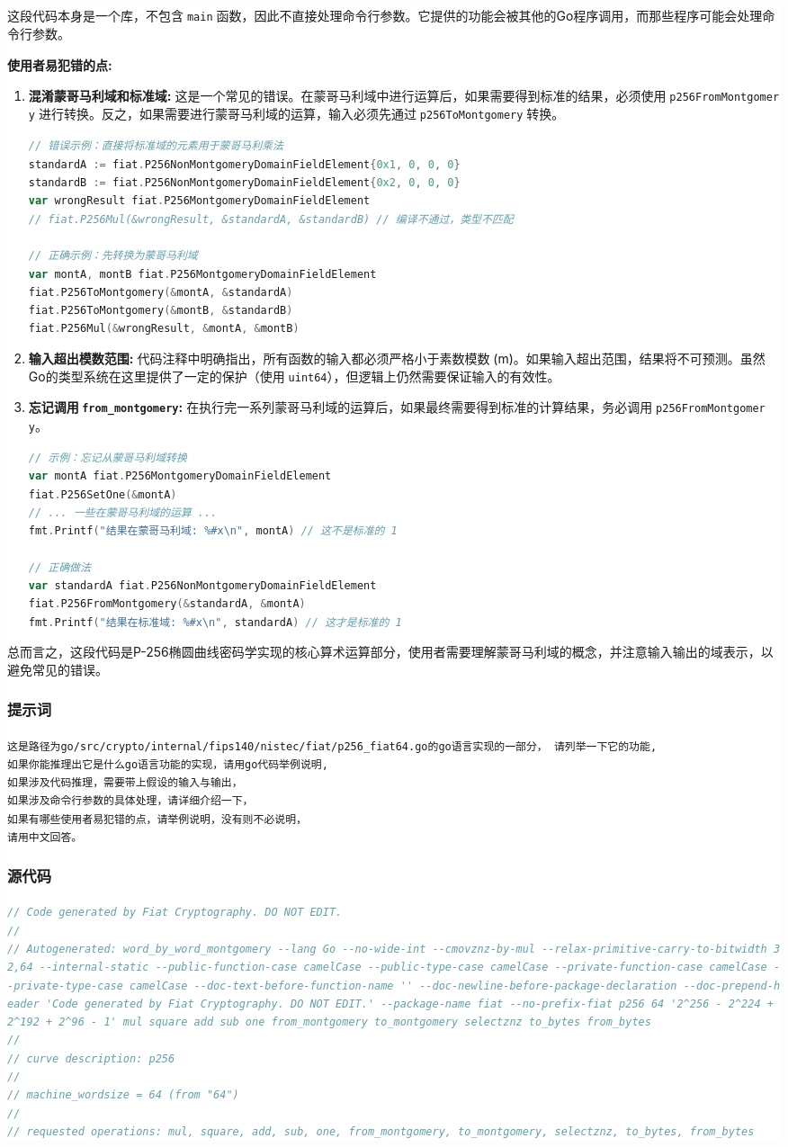 这段代码本身是一个库，不包含 `main` 函数，因此不直接处理命令行参数。它提供的功能会被其他的Go程序调用，而那些程序可能会处理命令行参数。

**使用者易犯错的点:**

1. **混淆蒙哥马利域和标准域:**  这是一个常见的错误。在蒙哥马利域中进行运算后，如果需要得到标准的结果，必须使用 `p256FromMontgomery` 进行转换。反之，如果需要进行蒙哥马利域的运算，输入必须先通过 `p256ToMontgomery` 转换。

   ```go
   // 错误示例：直接将标准域的元素用于蒙哥马利乘法
   standardA := fiat.P256NonMontgomeryDomainFieldElement{0x1, 0, 0, 0}
   standardB := fiat.P256NonMontgomeryDomainFieldElement{0x2, 0, 0, 0}
   var wrongResult fiat.P256MontgomeryDomainFieldElement
   // fiat.P256Mul(&wrongResult, &standardA, &standardB) // 编译不通过，类型不匹配

   // 正确示例：先转换为蒙哥马利域
   var montA, montB fiat.P256MontgomeryDomainFieldElement
   fiat.P256ToMontgomery(&montA, &standardA)
   fiat.P256ToMontgomery(&montB, &standardB)
   fiat.P256Mul(&wrongResult, &montA, &montB)
   ```

2. **输入超出模数范围:**  代码注释中明确指出，所有函数的输入都必须严格小于素数模数 (m)。如果输入超出范围，结果将不可预测。虽然Go的类型系统在这里提供了一定的保护（使用 `uint64`），但逻辑上仍然需要保证输入的有效性。

3. **忘记调用 `from_montgomery`:** 在执行完一系列蒙哥马利域的运算后，如果最终需要得到标准的计算结果，务必调用 `p256FromMontgomery`。

   ```go
   // 示例：忘记从蒙哥马利域转换
   var montA fiat.P256MontgomeryDomainFieldElement
   fiat.P256SetOne(&montA)
   // ... 一些在蒙哥马利域的运算 ...
   fmt.Printf("结果在蒙哥马利域: %#x\n", montA) // 这不是标准的 1

   // 正确做法
   var standardA fiat.P256NonMontgomeryDomainFieldElement
   fiat.P256FromMontgomery(&standardA, &montA)
   fmt.Printf("结果在标准域: %#x\n", standardA) // 这才是标准的 1
   ```

总而言之，这段代码是P-256椭圆曲线密码学实现的核心算术运算部分，使用者需要理解蒙哥马利域的概念，并注意输入输出的域表示，以避免常见的错误。

### 提示词
```
这是路径为go/src/crypto/internal/fips140/nistec/fiat/p256_fiat64.go的go语言实现的一部分， 请列举一下它的功能, 　
如果你能推理出它是什么go语言功能的实现，请用go代码举例说明, 
如果涉及代码推理，需要带上假设的输入与输出，
如果涉及命令行参数的具体处理，请详细介绍一下，
如果有哪些使用者易犯错的点，请举例说明，没有则不必说明，
请用中文回答。
```

### 源代码
```go
// Code generated by Fiat Cryptography. DO NOT EDIT.
//
// Autogenerated: word_by_word_montgomery --lang Go --no-wide-int --cmovznz-by-mul --relax-primitive-carry-to-bitwidth 32,64 --internal-static --public-function-case camelCase --public-type-case camelCase --private-function-case camelCase --private-type-case camelCase --doc-text-before-function-name '' --doc-newline-before-package-declaration --doc-prepend-header 'Code generated by Fiat Cryptography. DO NOT EDIT.' --package-name fiat --no-prefix-fiat p256 64 '2^256 - 2^224 + 2^192 + 2^96 - 1' mul square add sub one from_montgomery to_montgomery selectznz to_bytes from_bytes
//
// curve description: p256
//
// machine_wordsize = 64 (from "64")
//
// requested operations: mul, square, add, sub, one, from_montgomery, to_montgomery, selectznz, to_bytes, from_bytes
```